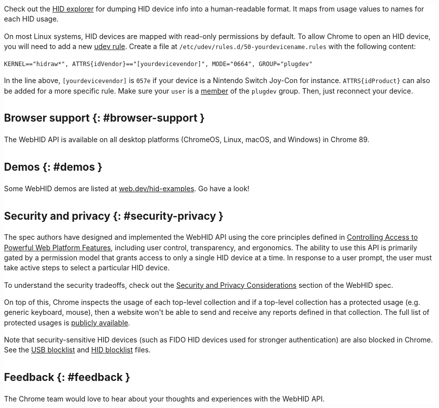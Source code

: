 Check out the [HID explorer][hid-explorer] for dumping HID device
info into a human-readable format. It maps from usage values to names for each
HID usage.

On most Linux systems, HID devices are mapped with read-only permissions by
default. To allow Chrome to open an HID device, you will need to add a new [udev
rule]. Create a file at `/etc/udev/rules.d/50-yourdevicename.rules` with the
following content:

```vim
KERNEL=="hidraw*", ATTRS{idVendor}=="[yourdevicevendor]", MODE="0664", GROUP="plugdev"
```

In the line above, `[yourdevicevendor]` is `057e` if your device is a Nintendo Switch
Joy-Con for instance. `ATTRS{idProduct}` can also be added for a more specific
rule. Make sure your `user` is a [member] of the `plugdev` group. Then, just
reconnect your device.

## Browser support {: #browser-support }

The WebHID API is available on all desktop platforms (ChromeOS, Linux, macOS,
and Windows) in Chrome 89.

## Demos {: #demos }

Some WebHID demos are listed at [web.dev/hid-examples]. Go have a look!

## Security and privacy {: #security-privacy }

The spec authors have designed and implemented the WebHID API using the core
principles defined in [Controlling Access to Powerful Web Platform Features],
including user control, transparency, and ergonomics. The ability to use this
API is primarily gated by a permission model that grants access to only a single
HID device at a time. In response to a user prompt, the user must take active
steps to select a particular HID device.

To understand the security tradeoffs, check out the [Security and Privacy
Considerations] section of the WebHID spec.

On top of this, Chrome inspects the usage of each top-level collection and if a
top-level collection has a protected usage (e.g. generic keyboard, mouse), then
a website won't be able to send and receive any reports defined in that
collection. The full list of protected usages is [publicly available].

Note that security-sensitive HID devices (such as FIDO HID devices used for
stronger authentication) are also blocked in Chrome. See the [USB blocklist] and
[HID blocklist] files.


## Feedback {: #feedback }

The Chrome team would love to hear about your thoughts and experiences with the
WebHID API.


[Capabilities project]: /fugu-status/
[HID protocol]: https://www.usb.org/hid
[Elgato Stream Deck]: https://www.elgato.com/en/gaming/stream-deck
[Jabra headsets]: https://www.jabra.com/business/office-headsets
[X-keys]: https://xkeys.com/xkeys.html
[explainer]: https://github.com/WICG/webhid/blob/main/EXPLAINER.md
[spec]: https://wicg.github.io/webhid/
[format]: https://gist.github.com/beaufortfrancois/583424dfef66be1ade86231fd1a260c7
[the USB ID Repository]: http://www.linux-usb.org/usb-ids.html
[HID usage tables document]: https://usb.org/document-library/hid-usage-tables-12
[`DataView`]: https://developer.mozilla.org/docs/Web/JavaScript/Reference/Global_Objects/DataView
[`BufferSource`]: https://developer.mozilla.org/docs/Web/API/BufferSource
[hid-explorer]: https://nondebug.github.io/webhid-explorer/
[web.dev/hid-examples]: /hid-examples/
[udev rule]: https://www.freedesktop.org/software/systemd/man/udev.html
[member]: https://wiki.debian.org/SystemGroups
[Controlling Access to Powerful Web Platform Features]: https://chromium.googlesource.com/chromium/src/+/lkgr/docs/security/permissions-for-powerful-web-platform-features.md
[Security and Privacy Considerations]: https://wicg.github.io/webhid/#security-and-privacy
[publicly available]: https://source.chromium.org/chromium/chromium/src/+/main:services/device/public/cpp/hid/hid_usage_and_page.cc
[USB blocklist]: https://source.chromium.org/chromium/chromium/src/+/main:chrome/browser/usb/usb_blocklist.cc
[HID blocklist]: https://source.chromium.org/chromium/chromium/src/+/main:services/device/public/cpp/hid/hid_blocklist.cc
[issues]: https://github.com/wicg/webhid/issues
[new-bug]: https://bugs.chromium.org/p/chromium/issues/entry?components=Blink%3EHID
[cr-dev-twitter]: https://twitter.com/chromiumdev
[ot]: https://developers.chrome.com/origintrials/#/register_trial/1074108511127863297
[cr-bug]: https://crbug.com/890096
[cr-status]: https://chromestatus.com/feature/5172464636133376
[Matt Reynolds]: https://github.com/nondebug
[Joe Medley]: https://github.com/jpmedley
[Sara Kurfeß]: https://unsplash.com/photos/jqpRECmiNEU
[Athul Cyriac Ajay]: https://unsplash.com/photos/ndokCrfQWrI